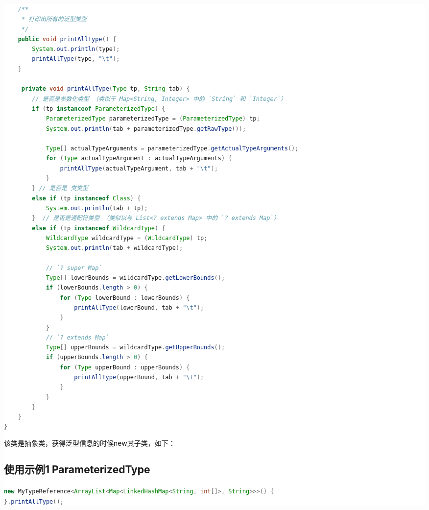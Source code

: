 ``` java
    /**
     * 打印出所有的泛型类型
     */
    public void printAllType() {
        System.out.println(type);
        printAllType(type, "\t");
    }

     private void printAllType(Type tp, String tab) {
        // 是否是参数化类型 （类似于 Map<String, Integer> 中的 `String` 和 `Integer`）
        if (tp instanceof ParameterizedType) {
            ParameterizedType parameterizedType = (ParameterizedType) tp;
            System.out.println(tab + parameterizedType.getRawType());

            Type[] actualTypeArguments = parameterizedType.getActualTypeArguments();
            for (Type actualTypeArgument : actualTypeArguments) {
                printAllType(actualTypeArgument, tab + "\t");
            }
        } // 是否是 类类型
        else if (tp instanceof Class) {
            System.out.println(tab + tp);
        }  // 是否是通配符类型 （类似以与 List<? extends Map> 中的 `? extends Map`）
        else if (tp instanceof WildcardType) {
            WildcardType wildcardType = (WildcardType) tp;
            System.out.println(tab + wildcardType);

            // `? super Map`
            Type[] lowerBounds = wildcardType.getLowerBounds();
            if (lowerBounds.length > 0) {
                for (Type lowerBound : lowerBounds) {
                    printAllType(lowerBound, tab + "\t");
                }
            }
            // `? extends Map`
            Type[] upperBounds = wildcardType.getUpperBounds();
            if (upperBounds.length > 0) {
                for (Type upperBound : upperBounds) {
                    printAllType(upperBound, tab + "\t");
                }
            }
        }
    }
}
```
该类是抽象类，获得泛型信息的时候new其子类，如下：

## 使用示例1 ParameterizedType
``` java
new MyTypeReference<ArrayList<Map<LinkedHashMap<String, int[]>, String>>>() {
}.printAllType();
```
